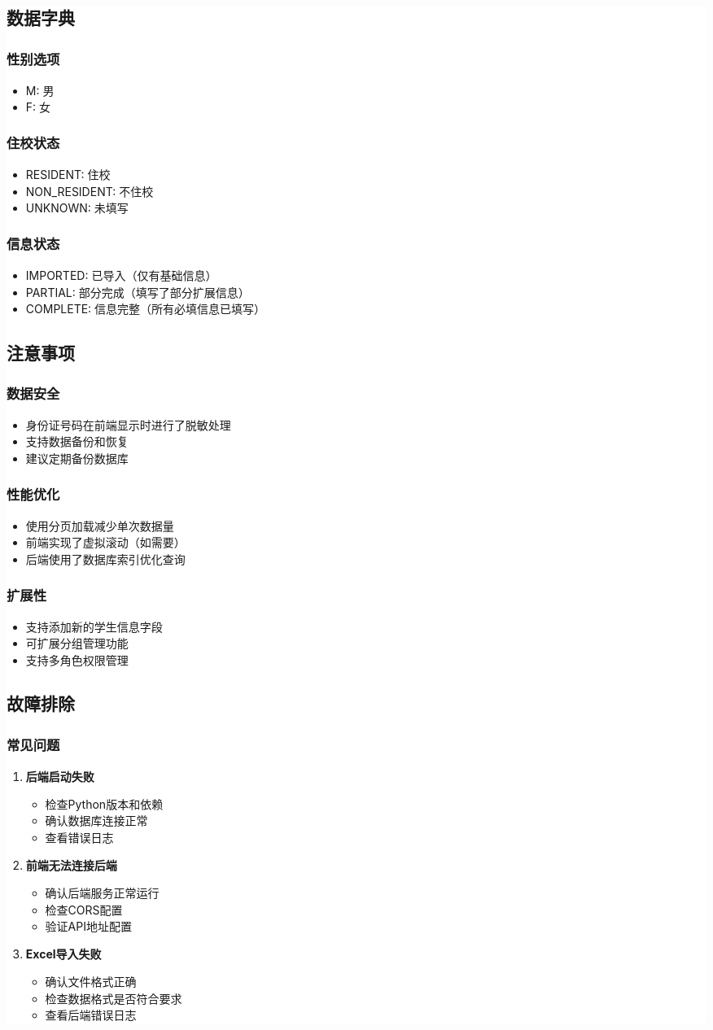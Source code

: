 ## 数据字典

### 性别选项
- M: 男
- F: 女

### 住校状态
- RESIDENT: 住校
- NON_RESIDENT: 不住校
- UNKNOWN: 未填写

### 信息状态
- IMPORTED: 已导入（仅有基础信息）
- PARTIAL: 部分完成（填写了部分扩展信息）
- COMPLETE: 信息完整（所有必填信息已填写）

## 注意事项

### 数据安全
- 身份证号码在前端显示时进行了脱敏处理
- 支持数据备份和恢复
- 建议定期备份数据库

### 性能优化
- 使用分页加载减少单次数据量
- 前端实现了虚拟滚动（如需要）
- 后端使用了数据库索引优化查询

### 扩展性
- 支持添加新的学生信息字段
- 可扩展分组管理功能
- 支持多角色权限管理

## 故障排除

### 常见问题

1. **后端启动失败**
   - 检查Python版本和依赖
   - 确认数据库连接正常
   - 查看错误日志

2. **前端无法连接后端**
   - 确认后端服务正常运行
   - 检查CORS配置
   - 验证API地址配置

3. **Excel导入失败**
   - 确认文件格式正确
   - 检查数据格式是否符合要求
   - 查看后端错误日志
